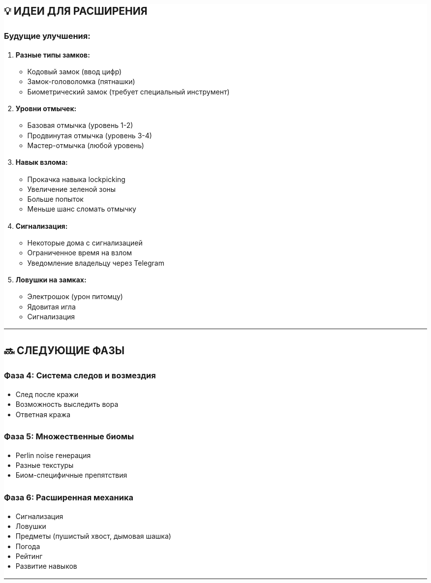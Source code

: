 
## 💡 ИДЕИ ДЛЯ РАСШИРЕНИЯ

### Будущие улучшения:
1. **Разные типы замков:**
   - Кодовый замок (ввод цифр)
   - Замок-головоломка (пятнашки)
   - Биометрический замок (требует специальный инструмент)

2. **Уровни отмычек:**
   - Базовая отмычка (уровень 1-2)
   - Продвинутая отмычка (уровень 3-4)
   - Мастер-отмычка (любой уровень)

3. **Навык взлома:**
   - Прокачка навыка lockpicking
   - Увеличение зеленой зоны
   - Больше попыток
   - Меньше шанс сломать отмычку

4. **Сигнализация:**
   - Некоторые дома с сигнализацией
   - Ограниченное время на взлом
   - Уведомление владельцу через Telegram

5. **Ловушки на замках:**
   - Электрошок (урон питомцу)
   - Ядовитая игла
   - Сигнализация

---

## 🔜 СЛЕДУЮЩИЕ ФАЗЫ

### Фаза 4: Система следов и возмездия
- След после кражи
- Возможность выследить вора
- Ответная кража

### Фаза 5: Множественные биомы
- Perlin noise генерация
- Разные текстуры
- Биом-специфичные препятствия

### Фаза 6: Расширенная механика
- Сигнализация
- Ловушки
- Предметы (пушистый хвост, дымовая шашка)
- Погода
- Рейтинг
- Развитие навыков

---